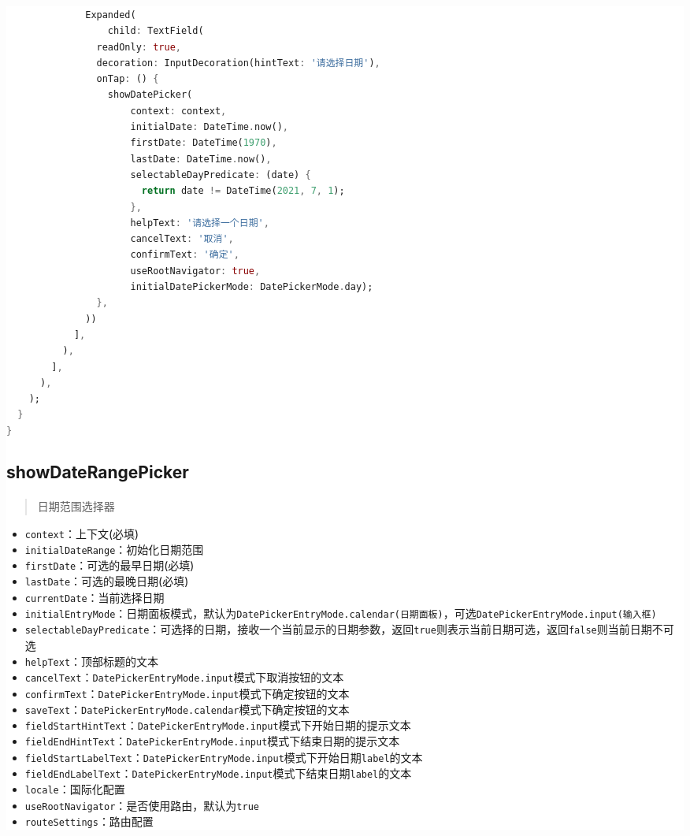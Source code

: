 ```dart
              Expanded(
                  child: TextField(
                readOnly: true,
                decoration: InputDecoration(hintText: '请选择日期'),
                onTap: () {
                  showDatePicker(
                      context: context,
                      initialDate: DateTime.now(),
                      firstDate: DateTime(1970),
                      lastDate: DateTime.now(),
                      selectableDayPredicate: (date) {
                        return date != DateTime(2021, 7, 1);
                      },
                      helpText: '请选择一个日期',
                      cancelText: '取消',
                      confirmText: '确定',
                      useRootNavigator: true,
                      initialDatePickerMode: DatePickerMode.day);
                },
              ))
            ],
          ),
        ],
      ),
    );
  }
}
```

## showDateRangePicker

> 日期范围选择器

- `context`：上下文(必填)
- `initialDateRange`：初始化日期范围
- `firstDate`：可选的最早日期(必填)
- `lastDate`：可选的最晚日期(必填)
- `currentDate`：当前选择日期
- `initialEntryMode`：日期面板模式，默认为`DatePickerEntryMode.calendar(日期面板)`，可选`DatePickerEntryMode.input(输入框)`
- `selectableDayPredicate`：可选择的日期，接收一个当前显示的日期参数，返回`true`则表示当前日期可选，返回`false`则当前日期不可选
- `helpText`：顶部标题的文本
- `cancelText`：`DatePickerEntryMode.input`模式下取消按钮的文本
- `confirmText`：`DatePickerEntryMode.input`模式下确定按钮的文本
- `saveText`：`DatePickerEntryMode.calendar`模式下确定按钮的文本
- `fieldStartHintText`：`DatePickerEntryMode.input`模式下开始日期的提示文本
- `fieldEndHintText`：`DatePickerEntryMode.input`模式下结束日期的提示文本
- `fieldStartLabelText`：`DatePickerEntryMode.input`模式下开始日期`label`的文本
- `fieldEndLabelText`：`DatePickerEntryMode.input`模式下结束日期`label`的文本
- `locale`：国际化配置
- `useRootNavigator`：是否使用路由，默认为`true`
- `routeSettings`：路由配置
